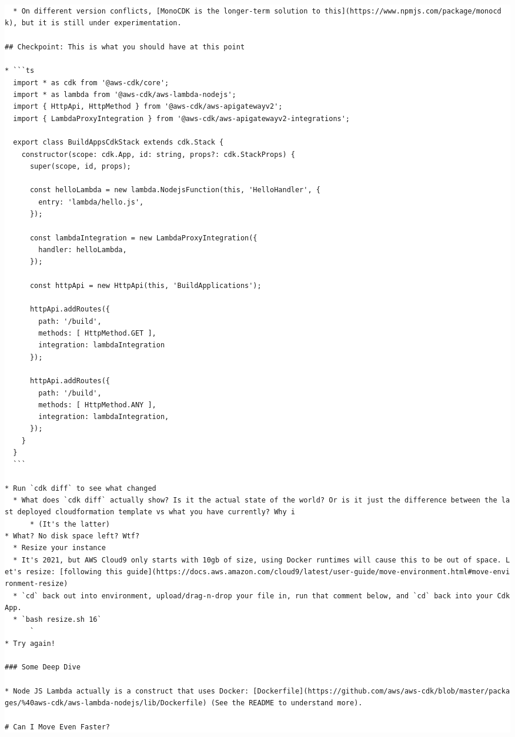   ````
    * On different version conflicts, [MonoCDK is the longer-term solution to this](https://www.npmjs.com/package/monocdk), but it is still under experimentation. 

## Checkpoint: This is what you should have at this point

* ```ts
	import * as cdk from '@aws-cdk/core';
    import * as lambda from '@aws-cdk/aws-lambda-nodejs';
    import { HttpApi, HttpMethod } from '@aws-cdk/aws-apigatewayv2';
    import { LambdaProxyIntegration } from '@aws-cdk/aws-apigatewayv2-integrations';
    
    export class BuildAppsCdkStack extends cdk.Stack {
      constructor(scope: cdk.App, id: string, props?: cdk.StackProps) {
        super(scope, id, props);
        
        const helloLambda = new lambda.NodejsFunction(this, 'HelloHandler', {
          entry: 'lambda/hello.js',
        });
        
        const lambdaIntegration = new LambdaProxyIntegration({
          handler: helloLambda,
        });
    
        const httpApi = new HttpApi(this, 'BuildApplications');
    
        httpApi.addRoutes({
          path: '/build',
          methods: [ HttpMethod.GET ],
          integration: lambdaIntegration
        });
        
        httpApi.addRoutes({
          path: '/build',
          methods: [ HttpMethod.ANY ],
          integration: lambdaIntegration,
        });
      }
    }
    ```

* Run `cdk diff` to see what changed
    * What does `cdk diff` actually show? Is it the actual state of the world? Or is it just the difference between the last deployed cloudformation template vs what you have currently? Why i
        * (It's the latter)
* What? No disk space left? Wtf? 
    * Resize your instance
    * It's 2021, but AWS Cloud9 only starts with 10gb of size, using Docker runtimes will cause this to be out of space. Let's resize: [following this guide](https://docs.aws.amazon.com/cloud9/latest/user-guide/move-environment.html#move-environment-resize)
    * `cd` back out into environment, upload/drag-n-drop your file in, run that comment below, and `cd` back into your CdkApp.
    * `bash resize.sh 16`
        `
* Try again!

### Some Deep Dive

* Node JS Lambda actually is a construct that uses Docker: [Dockerfile](https://github.com/aws/aws-cdk/blob/master/packages/%40aws-cdk/aws-lambda-nodejs/lib/Dockerfile) (See the README to understand more).

# Can I Move Even Faster?

  ````
